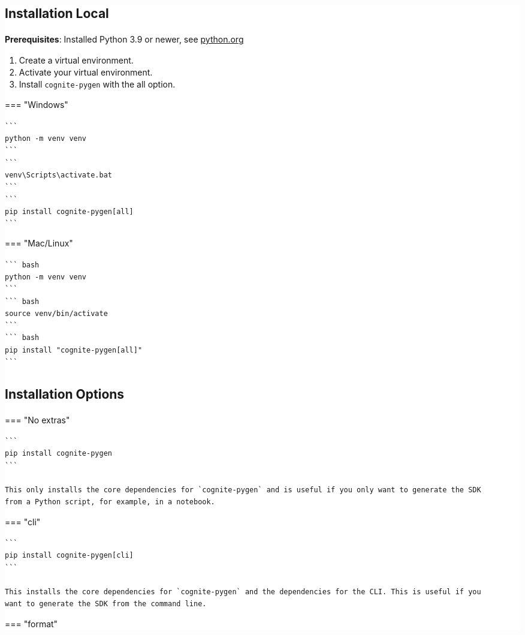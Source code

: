 ## Installation Local
**Prerequisites**: Installed Python 3.9 or newer, see [python.org](https://www.python.org/downloads/)

1. Create a virtual environment.
2. Activate your virtual environment.
3. Install `cognite-pygen` with the all option.

=== "Windows"

    ```
    python -m venv venv
    ```
    ```
    venv\Scripts\activate.bat
    ```
    ```
    pip install cognite-pygen[all]
    ```

=== "Mac/Linux"

    ``` bash
    python -m venv venv
    ```
    ``` bash
    source venv/bin/activate
    ```
    ``` bash
    pip install "cognite-pygen[all]"
    ```

## Installation Options

=== "No extras"

    ```
    pip install cognite-pygen
    ```

    This only installs the core dependencies for `cognite-pygen` and is useful if you only want to generate the SDK
    from a Python script, for example, in a notebook.

=== "cli"

    ```
    pip install cognite-pygen[cli]
    ```

    This installs the core dependencies for `cognite-pygen` and the dependencies for the CLI. This is useful if you
    want to generate the SDK from the command line.

=== "format"
